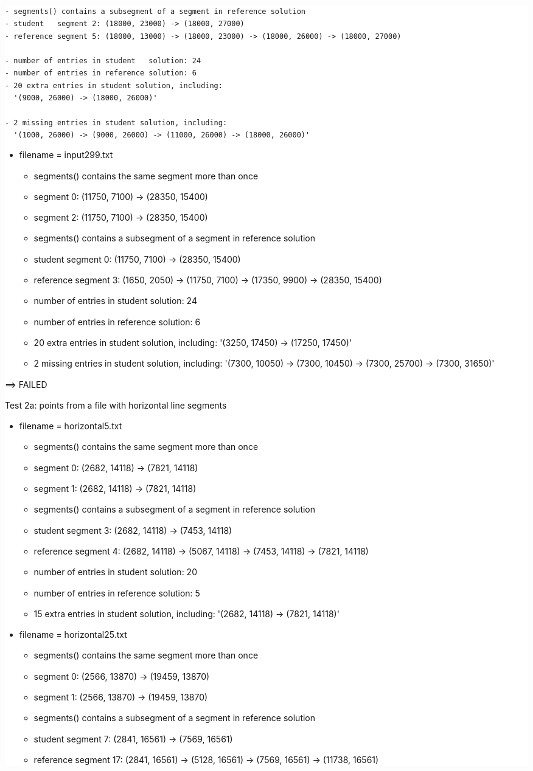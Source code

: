     - segments() contains a subsegment of a segment in reference solution
    - student   segment 2: (18000, 23000) -> (18000, 27000)
    - reference segment 5: (18000, 13000) -> (18000, 23000) -> (18000, 26000) -> (18000, 27000)

    - number of entries in student   solution: 24
    - number of entries in reference solution: 6
    - 20 extra entries in student solution, including:
      '(9000, 26000) -> (18000, 26000)'

    - 2 missing entries in student solution, including:
      '(1000, 26000) -> (9000, 26000) -> (11000, 26000) -> (18000, 26000)'


  * filename = input299.txt
    - segments() contains the same segment more than once
    - segment 0: (11750, 7100) -> (28350, 15400)
    - segment 2: (11750, 7100) -> (28350, 15400)

    - segments() contains a subsegment of a segment in reference solution
    - student   segment 0: (11750, 7100) -> (28350, 15400)
    - reference segment 3: (1650, 2050) -> (11750, 7100) -> (17350, 9900) -> (28350, 15400)

    - number of entries in student   solution: 24
    - number of entries in reference solution: 6
    - 20 extra entries in student solution, including:
      '(3250, 17450) -> (17250, 17450)'

    - 2 missing entries in student solution, including:
      '(7300, 10050) -> (7300, 10450) -> (7300, 25700) -> (7300, 31650)'


==> FAILED

Test 2a: points from a file with horizontal line segments
  * filename = horizontal5.txt
    - segments() contains the same segment more than once
    - segment 0: (2682, 14118) -> (7821, 14118)
    - segment 1: (2682, 14118) -> (7821, 14118)

    - segments() contains a subsegment of a segment in reference solution
    - student   segment 3: (2682, 14118) -> (7453, 14118)
    - reference segment 4: (2682, 14118) -> (5067, 14118) -> (7453, 14118) -> (7821, 14118)

    - number of entries in student   solution: 20
    - number of entries in reference solution: 5
    - 15 extra entries in student solution, including:
      '(2682, 14118) -> (7821, 14118)'


  * filename = horizontal25.txt
    - segments() contains the same segment more than once
    - segment 0: (2566, 13870) -> (19459, 13870)
    - segment 1: (2566, 13870) -> (19459, 13870)

    - segments() contains a subsegment of a segment in reference solution
    - student   segment 7: (2841, 16561) -> (7569, 16561)
    - reference segment 17: (2841, 16561) -> (5128, 16561) -> (7569, 16561) -> (11738, 16561)
